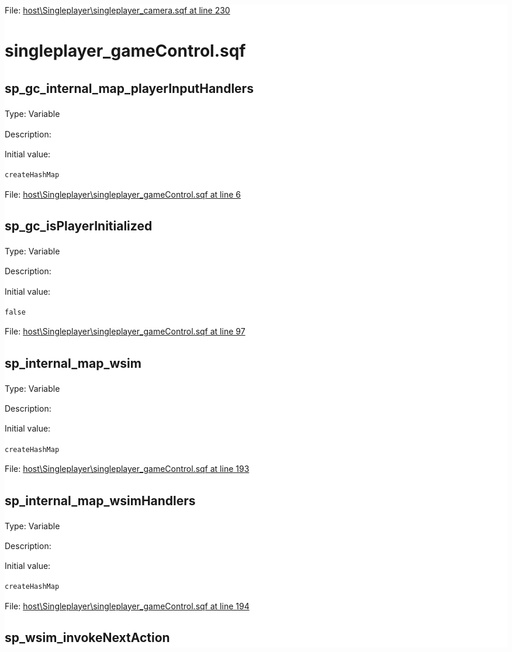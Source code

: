 
File: [host\Singleplayer\singleplayer_camera.sqf at line 230](../../../Src/host/Singleplayer/singleplayer_camera.sqf#L230)
# singleplayer_gameControl.sqf

## sp_gc_internal_map_playerInputHandlers

Type: Variable

Description: 


Initial value:
```sqf
createHashMap
```
File: [host\Singleplayer\singleplayer_gameControl.sqf at line 6](../../../Src/host/Singleplayer/singleplayer_gameControl.sqf#L6)
## sp_gc_isPlayerInitialized

Type: Variable

Description: 


Initial value:
```sqf
false
```
File: [host\Singleplayer\singleplayer_gameControl.sqf at line 97](../../../Src/host/Singleplayer/singleplayer_gameControl.sqf#L97)
## sp_internal_map_wsim

Type: Variable

Description: 


Initial value:
```sqf
createHashMap
```
File: [host\Singleplayer\singleplayer_gameControl.sqf at line 193](../../../Src/host/Singleplayer/singleplayer_gameControl.sqf#L193)
## sp_internal_map_wsimHandlers

Type: Variable

Description: 


Initial value:
```sqf
createHashMap
```
File: [host\Singleplayer\singleplayer_gameControl.sqf at line 194](../../../Src/host/Singleplayer/singleplayer_gameControl.sqf#L194)
## sp_wsim_invokeNextAction
